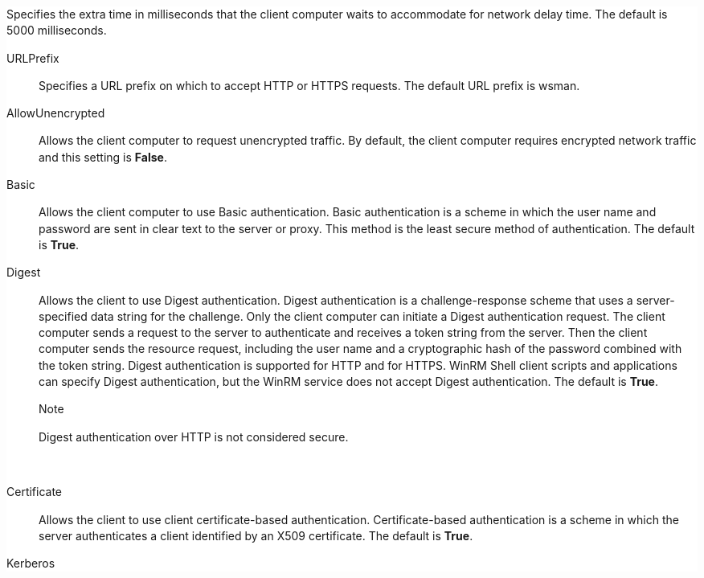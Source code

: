 Specifies the extra time in milliseconds that the client computer waits to accommodate for network delay time. The default is 5000 milliseconds.

</dd> <dt>

<span id="URLPrefix"></span><span id="urlprefix"></span><span id="URLPREFIX"></span>URLPrefix
</dt> <dd>

Specifies a URL prefix on which to accept HTTP or HTTPS requests. The default URL prefix is wsman.

</dd> <dt>

<span id="AllowUnencrypted"></span><span id="allowunencrypted"></span><span id="ALLOWUNENCRYPTED"></span>AllowUnencrypted
</dt> <dd>

Allows the client computer to request unencrypted traffic. By default, the client computer requires encrypted network traffic and this setting is **False**.

</dd> <dt>

<span id="Basic"></span><span id="basic"></span><span id="BASIC"></span>Basic
</dt> <dd>

Allows the client computer to use Basic authentication. Basic authentication is a scheme in which the user name and password are sent in clear text to the server or proxy. This method is the least secure method of authentication. The default is **True**.

</dd> <dt>

<span id="Digest"></span><span id="digest"></span><span id="DIGEST"></span>Digest
</dt> <dd>

Allows the client to use Digest authentication. Digest authentication is a challenge-response scheme that uses a server-specified data string for the challenge. Only the client computer can initiate a Digest authentication request. The client computer sends a request to the server to authenticate and receives a token string from the server. Then the client computer sends the resource request, including the user name and a cryptographic hash of the password combined with the token string. Digest authentication is supported for HTTP and for HTTPS. WinRM Shell client scripts and applications can specify Digest authentication, but the WinRM service does not accept Digest authentication. The default is **True**.

> [!Note]  
> Digest authentication over HTTP is not considered secure.

 

</dd> <dt>

<span id="Certificate"></span><span id="certificate"></span><span id="CERTIFICATE"></span>Certificate
</dt> <dd>

Allows the client to use client certificate-based authentication. Certificate-based authentication is a scheme in which the server authenticates a client identified by an X509 certificate. The default is **True**.

</dd> <dt>

<span id="Kerberos"></span><span id="kerberos"></span><span id="KERBEROS"></span>Kerberos
</dt> <dd>
